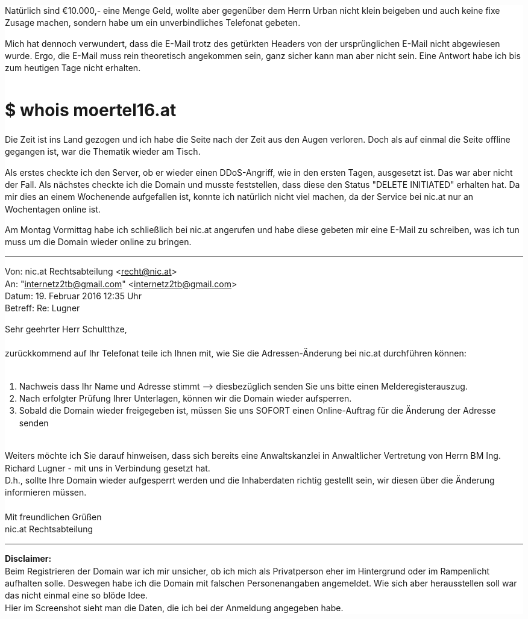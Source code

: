 

Natürlich sind €10.000,- eine Menge Geld, wollte aber gegenüber dem Herrn Urban nicht klein beigeben und auch keine fixe Zusage machen, sondern habe um ein unverbindliches Telefonat gebeten.

Mich hat dennoch verwundert, dass die E-Mail trotz des getürkten Headers von der ursprünglichen E-Mail nicht abgewiesen wurde. Ergo, die E-Mail muss rein theoretisch angekommen sein, ganz sicher kann man aber nicht sein.
Eine Antwort habe ich bis zum heutigen Tage nicht erhalten.

# $ whois moertel16.at

Die Zeit ist ins Land gezogen und ich habe die Seite nach der Zeit aus den Augen verloren. Doch als auf einmal die Seite offline gegangen ist, war die Thematik wieder am Tisch.

Als erstes checkte ich den Server, ob er wieder einen DDoS-Angriff, wie in den ersten Tagen, ausgesetzt ist. Das war aber nicht der Fall. Als nächstes checkte ich die Domain und musste feststellen, dass diese den Status "DELETE INITIATED" erhalten hat. Da mir dies an einem Wochenende aufgefallen ist, konnte ich natürlich nicht viel machen, da der Service bei nic.at nur an Wochentagen online ist.

Am Montag Vormittag habe ich schließlich bei nic.at angerufen und habe diese gebeten mir eine E-Mail zu schreiben, was ich tun muss um die Domain wieder online zu bringen.

--- 

Von: nic.at Rechtsabteilung &lt;recht@nic.at&gt;<br>
An: "internetz2tb@gmail.com" &lt;internetz2tb@gmail.com&gt;<br>
Datum: 19. Februar 2016 12:35 Uhr<br>
Betreff: Re: Lugner<br>

Sehr geehrter Herr Schultthze,<br><br>
zurückkommend auf Ihr Telefonat teile ich Ihnen mit, wie Sie die Adressen-Änderung bei nic.at durchführen können:<br><br>
1. Nachweis dass Ihr Name und Adresse stimmt --&gt; diesbezüglich senden Sie uns bitte einen Melderegisterauszug.<br>
2. Nach erfolgter Prüfung Ihrer Unterlagen, können wir die Domain wieder aufsperren.<br>
3. Sobald die Domain wieder freigegeben ist, müssen Sie uns SOFORT einen Online-Auftrag für die Änderung der Adresse senden<br><br>
<span class="u-highlighted">
Weiters möchte ich Sie darauf hinweisen, dass sich bereits eine Anwaltskanzlei in Anwaltlicher Vertretung von Herrn BM Ing. Richard Lugner - mit uns in Verbindung gesetzt hat.<br>
D.h., sollte Ihre Domain wieder aufgesperrt werden und die Inhaberdaten richtig gestellt sein, wir diesen über die Änderung informieren müssen.
</span><br><br>
Mit freundlichen Grüßen<br>
nic.at Rechtsabteilung

--- 

**Disclaimer:**<br />
Beim Registrieren der Domain war ich mir unsicher, ob ich mich als Privatperson eher im Hintergrund oder im Rampenlicht aufhalten solle. Deswegen habe ich die Domain mit falschen Personenangaben angemeldet. Wie sich aber herausstellen soll war das nicht einmal eine so blöde Idee. <br />
Hier im Screenshot sieht man die Daten, die ich bei der Anmeldung angegeben habe.
